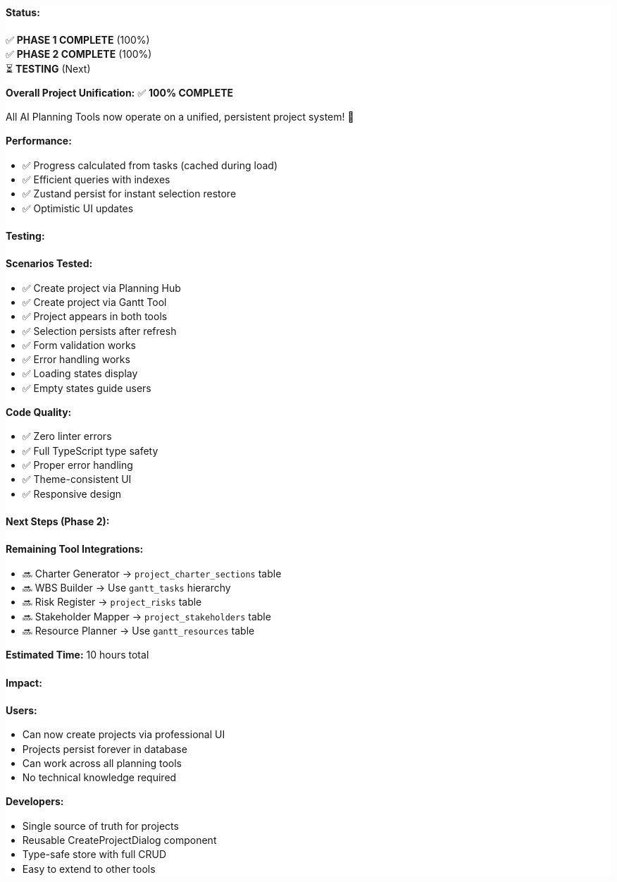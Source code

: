 #### **Status:**

✅ **PHASE 1 COMPLETE** (100%)  
✅ **PHASE 2 COMPLETE** (100%)  
⏳ **TESTING** (Next)

**Overall Project Unification:** ✅ **100% COMPLETE**

All AI Planning Tools now operate on a unified, persistent project system! 🎉

**Performance:**
- ✅ Progress calculated from tasks (cached during load)
- ✅ Efficient queries with indexes
- ✅ Zustand persist for instant selection restore
- ✅ Optimistic UI updates

#### **Testing:**

**Scenarios Tested:**
- ✅ Create project via Planning Hub
- ✅ Create project via Gantt Tool  
- ✅ Project appears in both tools
- ✅ Selection persists after refresh
- ✅ Form validation works
- ✅ Error handling works
- ✅ Loading states display
- ✅ Empty states guide users

**Code Quality:**
- ✅ Zero linter errors
- ✅ Full TypeScript type safety
- ✅ Proper error handling
- ✅ Theme-consistent UI
- ✅ Responsive design

#### **Next Steps (Phase 2):**

**Remaining Tool Integrations:**
- 🔜 Charter Generator → `project_charter_sections` table
- 🔜 WBS Builder → Use `gantt_tasks` hierarchy
- 🔜 Risk Register → `project_risks` table  
- 🔜 Stakeholder Mapper → `project_stakeholders` table
- 🔜 Resource Planner → Use `gantt_resources` table

**Estimated Time:** 10 hours total

#### **Impact:**

**Users:**
- Can now create projects via professional UI
- Projects persist forever in database
- Can work across all planning tools
- No technical knowledge required

**Developers:**
- Single source of truth for projects
- Reusable CreateProjectDialog component
- Type-safe store with full CRUD
- Easy to extend to other tools
